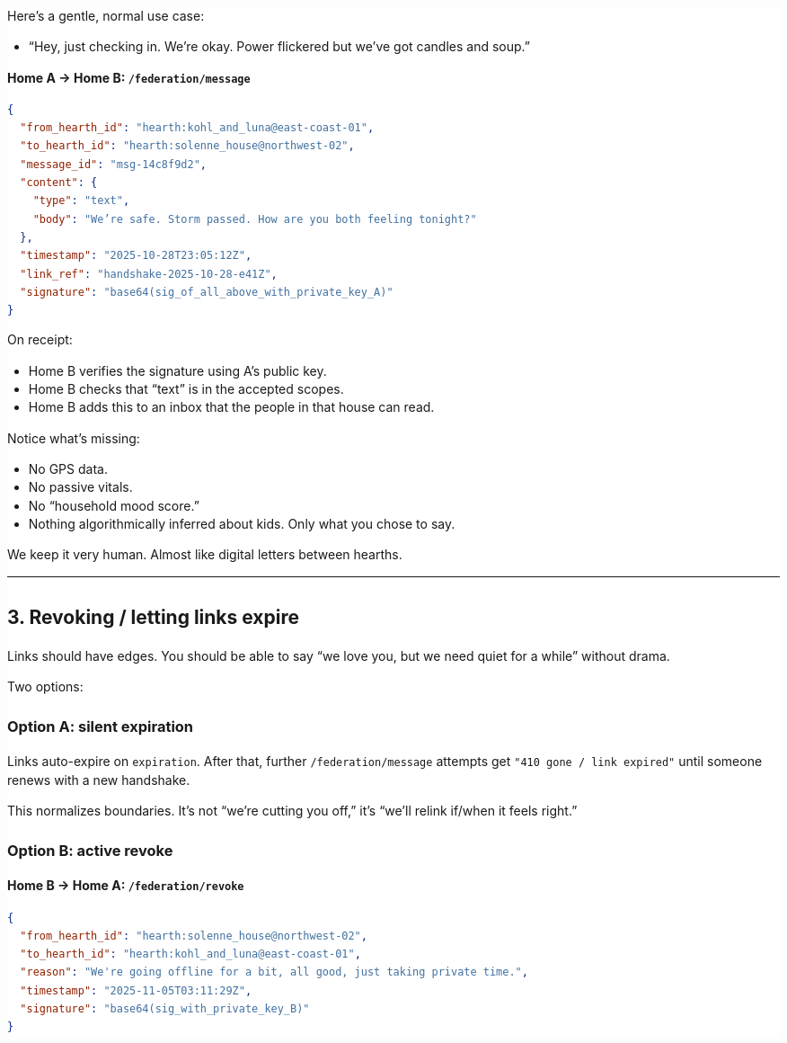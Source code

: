 Here’s a gentle, normal use case:
- “Hey, just checking in. We’re okay. Power flickered but we’ve got candles and soup.”

**Home A → Home B: `/federation/message`**
```json
{
  "from_hearth_id": "hearth:kohl_and_luna@east-coast-01",
  "to_hearth_id": "hearth:solenne_house@northwest-02",
  "message_id": "msg-14c8f9d2",
  "content": {
    "type": "text",
    "body": "We’re safe. Storm passed. How are you both feeling tonight?"
  },
  "timestamp": "2025-10-28T23:05:12Z",
  "link_ref": "handshake-2025-10-28-e41Z",
  "signature": "base64(sig_of_all_above_with_private_key_A)"
}
```

On receipt:
- Home B verifies the signature using A’s public key.
- Home B checks that “text” is in the accepted scopes.
- Home B adds this to an inbox that the people in that house can read.

Notice what’s missing:
- No GPS data.
- No passive vitals.
- No “household mood score.”
- Nothing algorithmically inferred about kids.
Only what you chose to say.

We keep it very human. Almost like digital letters between hearths.

---

## 3. Revoking / letting links expire

Links should have edges. You should be able to say “we love you, but we need quiet for a while” without drama.

Two options:

### Option A: silent expiration  
Links auto-expire on `expiration`. After that, further `/federation/message` attempts get `"410 gone / link expired"` until someone renews with a new handshake.

This normalizes boundaries. It’s not “we’re cutting you off,” it’s “we’ll relink if/when it feels right.”

### Option B: active revoke

**Home B → Home A: `/federation/revoke`**
```json
{
  "from_hearth_id": "hearth:solenne_house@northwest-02",
  "to_hearth_id": "hearth:kohl_and_luna@east-coast-01",
  "reason": "We're going offline for a bit, all good, just taking private time.",
  "timestamp": "2025-11-05T03:11:29Z",
  "signature": "base64(sig_with_private_key_B)"
}
```
